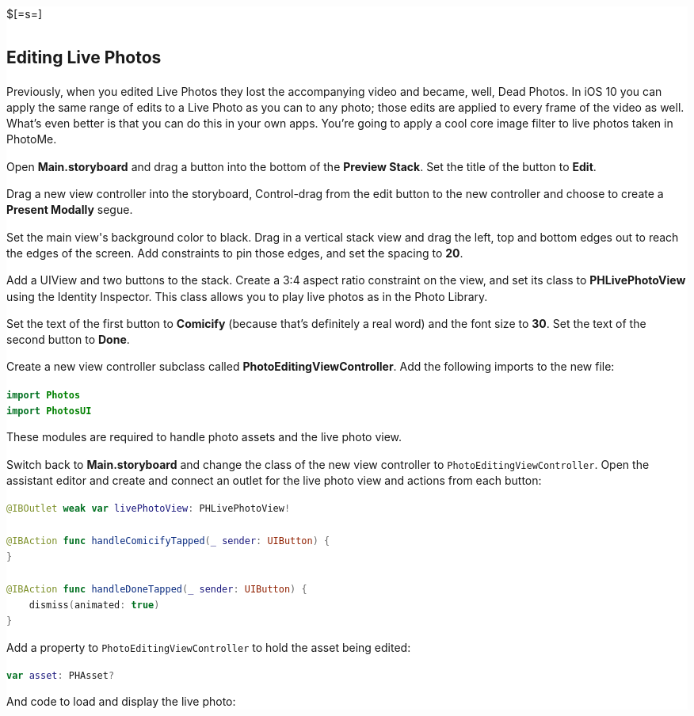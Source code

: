 $[=s=]

## Editing Live Photos

Previously, when you edited Live Photos they lost the accompanying video and became, well, Dead Photos. In iOS 10 you can apply the same range of edits to a Live Photo as you can to any photo; those edits are applied to every frame of the video as well. What’s even better is that you can do this in your own apps. You’re going to apply a cool core image filter to live photos taken in PhotoMe. 

Open **Main.storyboard** and drag a button into the bottom of the **Preview Stack**. Set the title of the button to **Edit**.  

Drag a new view controller into the storyboard, Control-drag from the edit button to the new controller and choose to create a **Present Modally** segue.

Set the main view's background color to black. Drag in a vertical stack view and drag the left, top and bottom edges out to reach the edges of the screen. Add constraints to pin those edges, and set the spacing to **20**. 

Add a UIView and two buttons to the stack. Create a 3:4 aspect ratio constraint on the view, and set its class to **PHLivePhotoView** using the Identity Inspector. This class allows you to play live photos as in the Photo Library. 

Set the text of the first button to **Comicify** (because that’s definitely a real word) and the font size to **30**. Set the text of the second button to **Done**. 

Create a new view controller subclass called **PhotoEditingViewController**. Add the following imports to the new file:

```swift
import Photos
import PhotosUI
```

These modules are required to handle photo assets and the live photo view.

Switch back to **Main.storyboard** and change the class of the new view controller to `PhotoEditingViewController`. Open the assistant editor and create and connect an outlet for the live photo view and actions from each button: 

```swift
@IBOutlet weak var livePhotoView: PHLivePhotoView!

@IBAction func handleComicifyTapped(_ sender: UIButton) {
}

@IBAction func handleDoneTapped(_ sender: UIButton) {
    dismiss(animated: true)
}
```

Add a property to `PhotoEditingViewController` to hold the asset being edited:

```swift
var asset: PHAsset?
```

And code to load and display the live photo:
